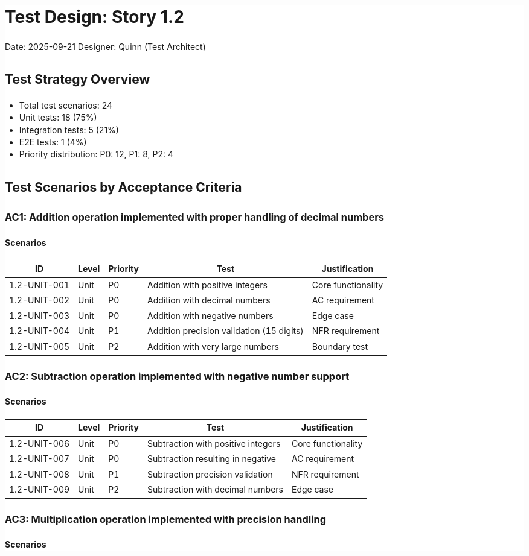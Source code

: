 # Test Design: Story 1.2

Date: 2025-09-21
Designer: Quinn (Test Architect)

## Test Strategy Overview

- Total test scenarios: 24
- Unit tests: 18 (75%)
- Integration tests: 5 (21%)
- E2E tests: 1 (4%)
- Priority distribution: P0: 12, P1: 8, P2: 4

## Test Scenarios by Acceptance Criteria

### AC1: Addition operation implemented with proper handling of decimal numbers

#### Scenarios

| ID | Level | Priority | Test | Justification |
|----|-------|----------|------|---------------|
| 1.2-UNIT-001 | Unit | P0 | Addition with positive integers | Core functionality |
| 1.2-UNIT-002 | Unit | P0 | Addition with decimal numbers | AC requirement |
| 1.2-UNIT-003 | Unit | P0 | Addition with negative numbers | Edge case |
| 1.2-UNIT-004 | Unit | P1 | Addition precision validation (15 digits) | NFR requirement |
| 1.2-UNIT-005 | Unit | P2 | Addition with very large numbers | Boundary test |

### AC2: Subtraction operation implemented with negative number support

#### Scenarios

| ID | Level | Priority | Test | Justification |
|----|-------|----------|------|---------------|
| 1.2-UNIT-006 | Unit | P0 | Subtraction with positive integers | Core functionality |
| 1.2-UNIT-007 | Unit | P0 | Subtraction resulting in negative | AC requirement |
| 1.2-UNIT-008 | Unit | P1 | Subtraction precision validation | NFR requirement |
| 1.2-UNIT-009 | Unit | P2 | Subtraction with decimal numbers | Edge case |

### AC3: Multiplication operation implemented with precision handling

#### Scenarios
